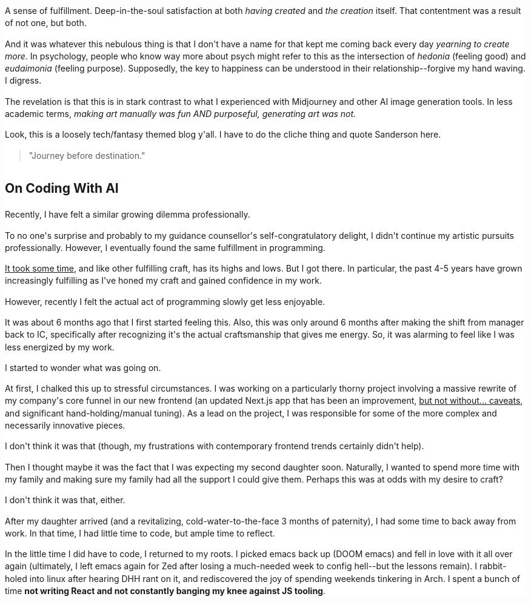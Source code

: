 A sense of fulfillment. Deep-in-the-soul satisfaction at both _having created_ and _the creation_ itself. That contentment was a result of not one, but both.

And it was whatever this nebulous thing is that I don't have a name for that kept me coming back every day _yearning to create more_. In psychology, people who know way more about psych might refer to this as the intersection of _hedonia_ (feeling good) and _eudaimonia_ (feeling purpose). Supposedly, the key to happiness can be understood in their relationship--forgive my hand waving. I digress.

The revelation is that this is in stark contrast to what I experienced with Midjourney and other AI image generation tools. In less academic terms, _making art manually was fun AND purposeful, generating art was not._

Look, this is a loosely tech/fantasy themed blog y'all. I have to do the cliche thing and quote Sanderson here.

> "Journey before destination."

## On Coding With AI

Recently, I have felt a similar growing dilemma professionally.

To no one's surprise and probably to my guidance counsellor's self-congratulatory delight, I didn't continue my artistic pursuits professionally. However, I eventually found the same fulfillment in programming.

[It took some time](/lore), and like other fulfilling craft, has its highs and lows. But I got there. In particular, the past 4-5 years have grown increasingly fulfilling as I've honed my craft and gained confidence in my work.

However, recently I felt the actual act of programming slowly get less enjoyable.

It was about 6 months ago that I first started feeling this. Also, this was only around 6 months after making the shift from manager back to IC, specifically after recognizing it's the actual craftsmanship that gives me energy. So, it was alarming to feel like I was less energized by my work.

I started to wonder what was going on.

At first, I chalked this up to stressful circumstances. I was working on a particularly thorny project involving a massive rewrite of my company's core funnel in our new frontend (an updated Next.js app that has been an improvement, [but not without... caveats](https://infrequently.org/2024/11/if-not-react-then-what/), and significant hand-holding/manual tuning). As a lead on the project, I was responsible for some of the more complex and necessarily innovative pieces.

I don't think it was that (though, my frustrations with contemporary frontend trends certainly didn't help).

Then I thought maybe it was the fact that I was expecting my second daughter soon. Naturally, I wanted to spend more time with my family and making sure my family had all the support I could give them. Perhaps this was at odds with my desire to craft?

I don't think it was that, either.

After my daughter arrived (and a revitalizing, cold-water-to-the-face 3 months of paternity), I had some time to back away from work. In that time, I had little time to code, but ample time to reflect.

In the little time I did have to code, I returned to my roots. I picked emacs back up (DOOM emacs) and fell in love with it all over again (ultimately, I left emacs again for Zed after losing a much-needed week to config hell--but the lessons remain). I rabbit-holed into linux after hearing DHH rant on it, and rediscovered the joy of spending weekends tinkering in Arch. I spent a bunch of time **not writing React and not constantly banging my knee against JS tooling**.
